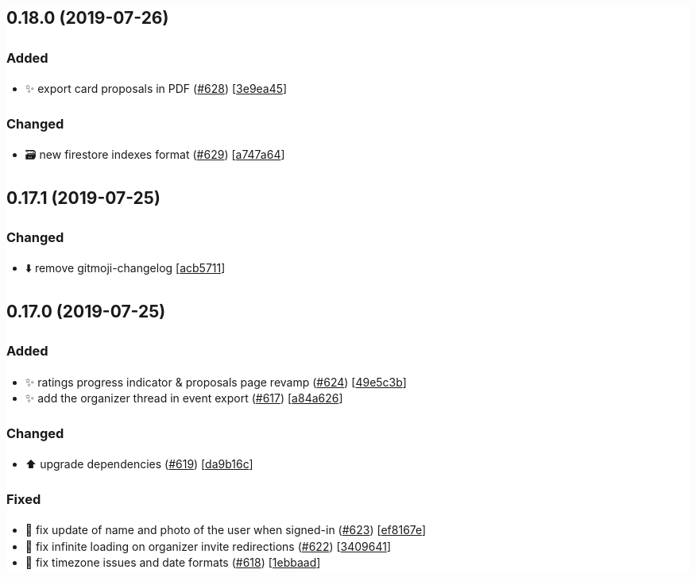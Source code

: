 ## 0.18.0 (2019-07-26)

### Added

- ✨ export card proposals in PDF ([#628](https://github.com/bpetetot/conference-hall/issues/628)) [[3e9ea45](https://github.com/bpetetot/conference-hall/commit/3e9ea45115228f083fced355671b22dc10cf3cff)]

### Changed

- 🗃️ new firestore indexes format ([#629](https://github.com/bpetetot/conference-hall/issues/629)) [[a747a64](https://github.com/bpetetot/conference-hall/commit/a747a644c20d1bd366413a5108ca641f791f0f3b)]

<a name="0.17.1"></a>

## 0.17.1 (2019-07-25)

### Changed

- ⬇️ remove gitmoji-changelog [[acb5711](https://github.com/bpetetot/conference-hall/commit/acb5711eabaf69e9b837e796a1a0d37d8cfb1085)]

<a name="0.17.0"></a>

## 0.17.0 (2019-07-25)

### Added

- ✨ ratings progress indicator &amp; proposals page revamp ([#624](https://github.com/bpetetot/conference-hall/issues/624)) [[49e5c3b](https://github.com/bpetetot/conference-hall/commit/49e5c3bdec1bef2f07aa9ddcfb992b69b31aac8b)]
- ✨ add the organizer thread in event export ([#617](https://github.com/bpetetot/conference-hall/issues/617)) [[a84a626](https://github.com/bpetetot/conference-hall/commit/a84a6260d3fcc6877128012b0d24a0c27b7ff7c3)]

### Changed

- ⬆️ upgrade dependencies ([#619](https://github.com/bpetetot/conference-hall/issues/619)) [[da9b16c](https://github.com/bpetetot/conference-hall/commit/da9b16cf4a187d35a2291bdc32870a6fd4137b5e)]

### Fixed

- 🐛 fix update of name and photo of the user when signed-in ([#623](https://github.com/bpetetot/conference-hall/issues/623)) [[ef8167e](https://github.com/bpetetot/conference-hall/commit/ef8167eaf5eb0420ffd36a597a53de88846f637e)]
- 🐛 fix infinite loading on organizer invite redirections ([#622](https://github.com/bpetetot/conference-hall/issues/622)) [[3409641](https://github.com/bpetetot/conference-hall/commit/3409641b4b7053c755118f2034e41772830396a5)]
- 🐛 fix timezone issues and date formats ([#618](https://github.com/bpetetot/conference-hall/issues/618)) [[1ebbaad](https://github.com/bpetetot/conference-hall/commit/1ebbaad87b283eac7f89e744f99c37ddd090e5b4)]
